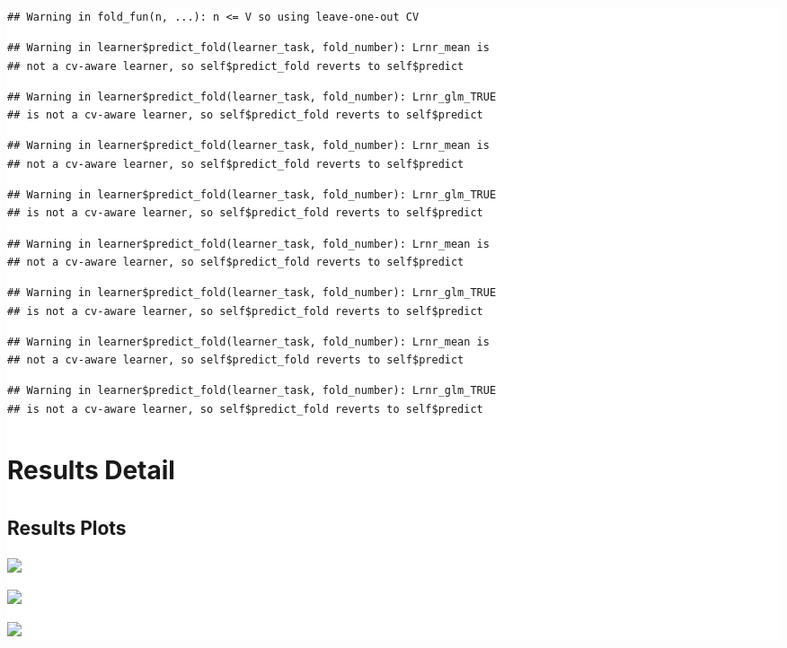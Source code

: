 ```
## Warning in fold_fun(n, ...): n <= V so using leave-one-out CV
```

```
## Warning in learner$predict_fold(learner_task, fold_number): Lrnr_mean is
## not a cv-aware learner, so self$predict_fold reverts to self$predict
```

```
## Warning in learner$predict_fold(learner_task, fold_number): Lrnr_glm_TRUE
## is not a cv-aware learner, so self$predict_fold reverts to self$predict
```

```
## Warning in learner$predict_fold(learner_task, fold_number): Lrnr_mean is
## not a cv-aware learner, so self$predict_fold reverts to self$predict
```

```
## Warning in learner$predict_fold(learner_task, fold_number): Lrnr_glm_TRUE
## is not a cv-aware learner, so self$predict_fold reverts to self$predict
```

```
## Warning in learner$predict_fold(learner_task, fold_number): Lrnr_mean is
## not a cv-aware learner, so self$predict_fold reverts to self$predict
```

```
## Warning in learner$predict_fold(learner_task, fold_number): Lrnr_glm_TRUE
## is not a cv-aware learner, so self$predict_fold reverts to self$predict
```

```
## Warning in learner$predict_fold(learner_task, fold_number): Lrnr_mean is
## not a cv-aware learner, so self$predict_fold reverts to self$predict
```

```
## Warning in learner$predict_fold(learner_task, fold_number): Lrnr_glm_TRUE
## is not a cv-aware learner, so self$predict_fold reverts to self$predict
```




# Results Detail

## Results Plots
![](/tmp/8a6c01b6-703e-4ef9-829c-aa430761d0ac/d9d1a282-86df-41d4-bb8a-f61ea5dfdd54/REPORT_files/figure-html/plot_tsm-1.png)



![](/tmp/8a6c01b6-703e-4ef9-829c-aa430761d0ac/d9d1a282-86df-41d4-bb8a-f61ea5dfdd54/REPORT_files/figure-html/plot_ate-1.png)



![](/tmp/8a6c01b6-703e-4ef9-829c-aa430761d0ac/d9d1a282-86df-41d4-bb8a-f61ea5dfdd54/REPORT_files/figure-html/plot_par-1.png)
